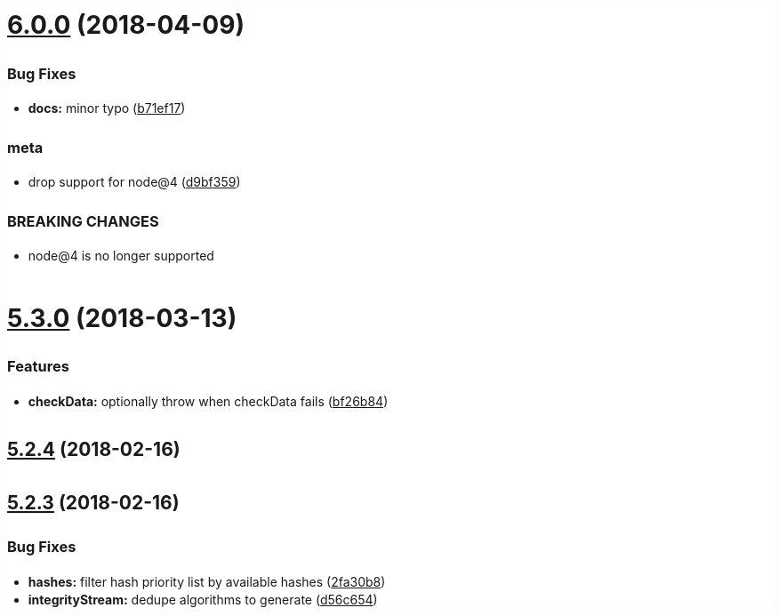 

<a name="6.0.0"></a>
# [6.0.0](https://github.com/npm/ssri/compare/v5.3.0...v6.0.0) (2018-04-09)


### Bug Fixes

* **docs:** minor typo ([b71ef17](https://github.com/npm/ssri/commit/b71ef17))


### meta

* drop support for node@4 ([d9bf359](https://github.com/npm/ssri/commit/d9bf359))


### BREAKING CHANGES

* node@4 is no longer supported



<a name="5.3.0"></a>
# [5.3.0](https://github.com/npm/ssri/compare/v5.2.4...v5.3.0) (2018-03-13)


### Features

* **checkData:** optionally throw when checkData fails ([bf26b84](https://github.com/npm/ssri/commit/bf26b84))



<a name="5.2.4"></a>
## [5.2.4](https://github.com/npm/ssri/compare/v5.2.3...v5.2.4) (2018-02-16)



<a name="5.2.3"></a>
## [5.2.3](https://github.com/npm/ssri/compare/v5.2.2...v5.2.3) (2018-02-16)


### Bug Fixes

* **hashes:** filter hash priority list by available hashes ([2fa30b8](https://github.com/npm/ssri/commit/2fa30b8))
* **integrityStream:** dedupe algorithms to generate ([d56c654](https://github.com/npm/ssri/commit/d56c654))


